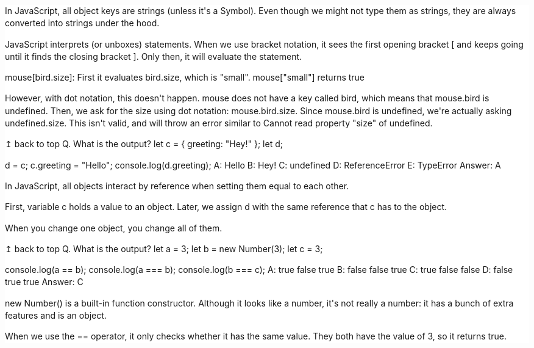 In JavaScript, all object keys are strings (unless it's a Symbol). Even though we might not type them as strings, they are always converted into strings under the hood.

JavaScript interprets (or unboxes) statements. When we use bracket notation, it sees the first opening bracket [ and keeps going until it finds the closing bracket ]. Only then, it will evaluate the statement.

mouse[bird.size]: First it evaluates bird.size, which is "small". mouse["small"] returns true

However, with dot notation, this doesn't happen. mouse does not have a key called bird, which means that mouse.bird is undefined. Then, we ask for the size using dot notation: mouse.bird.size. Since mouse.bird is undefined, we're actually asking undefined.size. This isn't valid, and will throw an error similar to Cannot read property "size" of undefined.

↥ back to top
Q. What is the output?
let c = { greeting: "Hey!" };
let d;

d = c;
c.greeting = "Hello";
console.log(d.greeting);
A: Hello
B: Hey!
C: undefined
D: ReferenceError
E: TypeError
Answer: A

In JavaScript, all objects interact by reference when setting them equal to each other.

First, variable c holds a value to an object. Later, we assign d with the same reference that c has to the object.



When you change one object, you change all of them.

↥ back to top
Q. What is the output?
let a = 3;
let b = new Number(3);
let c = 3;

console.log(a == b);
console.log(a === b);
console.log(b === c);
A: true false true
B: false false true
C: true false false
D: false true true
Answer: C

new Number() is a built-in function constructor. Although it looks like a number, it's not really a number: it has a bunch of extra features and is an object.

When we use the == operator, it only checks whether it has the same value. They both have the value of 3, so it returns true.
